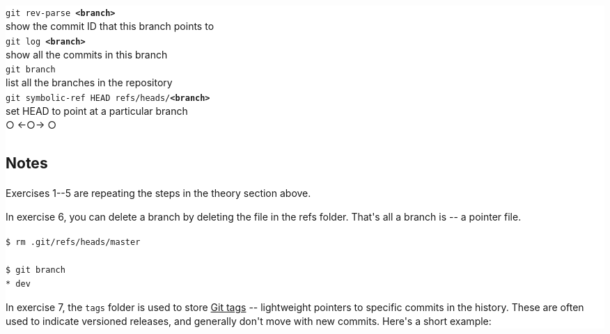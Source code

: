<div class="command">
  <div class="command__code">
    <code>git rev-parse <strong>&lt;branch&gt;</strong></code>
  </div>
  <div class="command__description">
    show the commit ID that this branch points to
  </div>
</div>

<div class="command">
  <div class="command__code">
    <code>git log <strong>&lt;branch&gt;</strong></code>
  </div>
  <div class="command__description">
    show all the commits in this branch
  </div>
</div>

<div class="command">
  <div class="command__code">
    <code>git branch</code>
  </div>
  <div class="command__description">
    list all the branches in the repository
  </div>
</div>

<div class="command">
  <div class="command__code">
    <code>git symbolic-ref HEAD refs/heads/<strong>&lt;branch&gt;</strong></code>
  </div>
  <div class="command__description">
    set HEAD to point at a particular branch
  </div>
</div>

<div class="post__separator" aria-hidden="true">&#9675; &#8592;&#9675;&#8594; &#9675;</div>

## Notes

Exercises 1--5 are repeating the steps in the theory section above.

In exercise 6, you can delete a branch by deleting the file in the refs folder.
That's all a branch is -- a pointer file.

```console
$ rm .git/refs/heads/master

$ git branch
* dev
```

In exercise 7, the `tags` folder is used to store [Git tags][tags] -- lightweight pointers to specific commits in the history.
These are often used to indicate versioned releases, and generally don't move with new commits.
Here's a short example:


[git-update-ref]: https://www.git-scm.com/docs/git-update-ref
[git-rev-parse]: https://www.git-scm.com/docs/git-rev-parse
[git-branch]: https://www.git-scm.com/docs/git-branch
[git-symbolic-ref]: https://www.git-scm.com/docs/git-symbolic-ref
[tags]: https://git-scm.com/book/en/v2/Git-Basics-Tagging
[conclusion]: /a-plumbers-guide-to-git/conclusion/